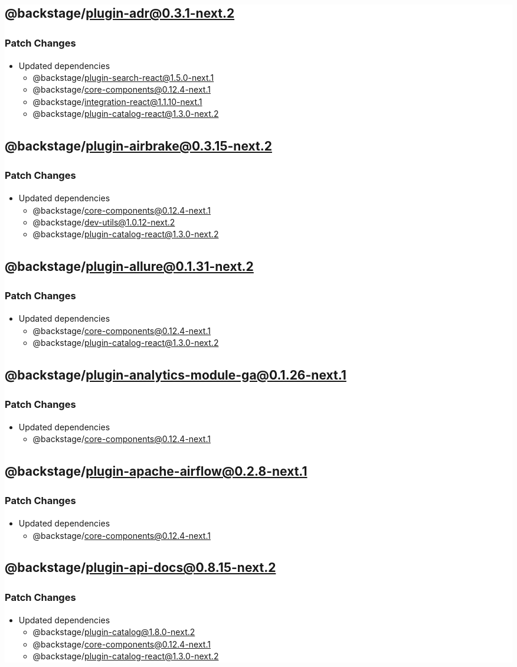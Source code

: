 ## @backstage/plugin-adr@0.3.1-next.2

### Patch Changes

- Updated dependencies
  - @backstage/plugin-search-react@1.5.0-next.1
  - @backstage/core-components@0.12.4-next.1
  - @backstage/integration-react@1.1.10-next.1
  - @backstage/plugin-catalog-react@1.3.0-next.2

## @backstage/plugin-airbrake@0.3.15-next.2

### Patch Changes

- Updated dependencies
  - @backstage/core-components@0.12.4-next.1
  - @backstage/dev-utils@1.0.12-next.2
  - @backstage/plugin-catalog-react@1.3.0-next.2

## @backstage/plugin-allure@0.1.31-next.2

### Patch Changes

- Updated dependencies
  - @backstage/core-components@0.12.4-next.1
  - @backstage/plugin-catalog-react@1.3.0-next.2

## @backstage/plugin-analytics-module-ga@0.1.26-next.1

### Patch Changes

- Updated dependencies
  - @backstage/core-components@0.12.4-next.1

## @backstage/plugin-apache-airflow@0.2.8-next.1

### Patch Changes

- Updated dependencies
  - @backstage/core-components@0.12.4-next.1

## @backstage/plugin-api-docs@0.8.15-next.2

### Patch Changes

- Updated dependencies
  - @backstage/plugin-catalog@1.8.0-next.2
  - @backstage/core-components@0.12.4-next.1
  - @backstage/plugin-catalog-react@1.3.0-next.2
